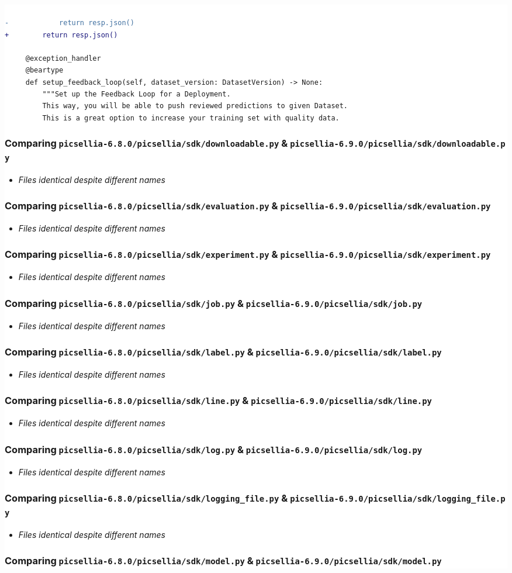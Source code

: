 ```diff
 
-            return resp.json()
+        return resp.json()
 
     @exception_handler
     @beartype
     def setup_feedback_loop(self, dataset_version: DatasetVersion) -> None:
         """Set up the Feedback Loop for a Deployment.
         This way, you will be able to push reviewed predictions to given Dataset.
         This is a great option to increase your training set with quality data.
```

### Comparing `picsellia-6.8.0/picsellia/sdk/downloadable.py` & `picsellia-6.9.0/picsellia/sdk/downloadable.py`

 * *Files identical despite different names*

### Comparing `picsellia-6.8.0/picsellia/sdk/evaluation.py` & `picsellia-6.9.0/picsellia/sdk/evaluation.py`

 * *Files identical despite different names*

### Comparing `picsellia-6.8.0/picsellia/sdk/experiment.py` & `picsellia-6.9.0/picsellia/sdk/experiment.py`

 * *Files identical despite different names*

### Comparing `picsellia-6.8.0/picsellia/sdk/job.py` & `picsellia-6.9.0/picsellia/sdk/job.py`

 * *Files identical despite different names*

### Comparing `picsellia-6.8.0/picsellia/sdk/label.py` & `picsellia-6.9.0/picsellia/sdk/label.py`

 * *Files identical despite different names*

### Comparing `picsellia-6.8.0/picsellia/sdk/line.py` & `picsellia-6.9.0/picsellia/sdk/line.py`

 * *Files identical despite different names*

### Comparing `picsellia-6.8.0/picsellia/sdk/log.py` & `picsellia-6.9.0/picsellia/sdk/log.py`

 * *Files identical despite different names*

### Comparing `picsellia-6.8.0/picsellia/sdk/logging_file.py` & `picsellia-6.9.0/picsellia/sdk/logging_file.py`

 * *Files identical despite different names*

### Comparing `picsellia-6.8.0/picsellia/sdk/model.py` & `picsellia-6.9.0/picsellia/sdk/model.py`
